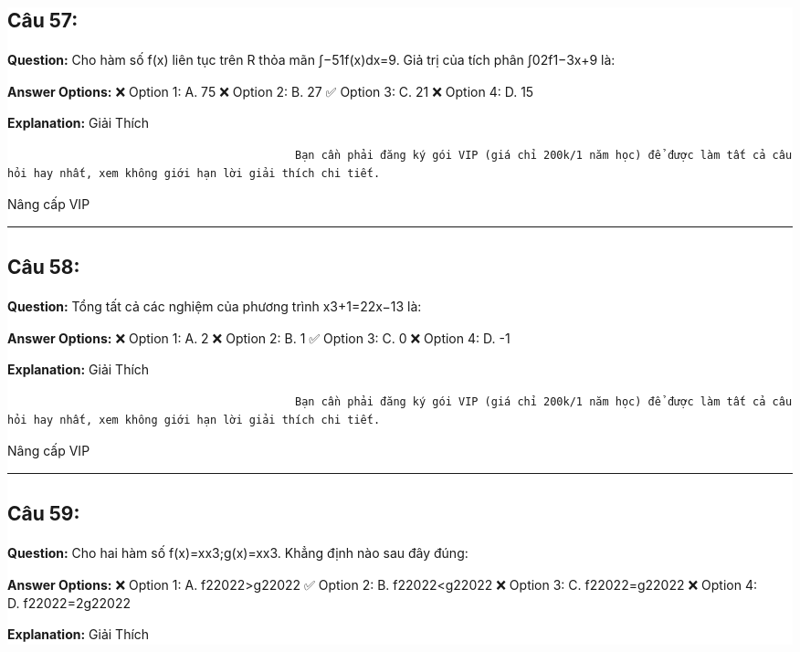 ## Câu 57:

**Question:** Cho hàm số f(x) liên tục trên R thỏa mãn ∫−51f(x)dx=9. Giả trị của tích phân ∫02f1−3x+9 là:

**Answer Options:**
❌ Option 1: A. 75
❌ Option 2: B. 27
✅ Option 3: C. 21
❌ Option 4: D. 15

**Explanation:** Giải Thích




                                                Bạn cần phải đăng ký gói VIP (giá chỉ 200k/1 năm học) để được làm tất cả câu hỏi hay nhất, xem không giới hạn lời giải thích chi tiết.
                                            

Nâng cấp VIP

---

## Câu 58:

**Question:** Tổng tất cả các nghiệm của phương trình x3+1=22x−13 là:

**Answer Options:**
❌ Option 1: A. 2
❌ Option 2: B. 1
✅ Option 3: C. 0
❌ Option 4: D. -1

**Explanation:** Giải Thích




                                                Bạn cần phải đăng ký gói VIP (giá chỉ 200k/1 năm học) để được làm tất cả câu hỏi hay nhất, xem không giới hạn lời giải thích chi tiết.
                                            

Nâng cấp VIP

---

## Câu 59:

**Question:** Cho hai hàm số f(x)=xx3;g(x)=xx3. Khẳng định nào sau đây đúng:

**Answer Options:**
❌ Option 1: A. f22022>g22022
✅ Option 2: B. f22022<g22022
❌ Option 3: C. f22022=g22022
❌ Option 4: D. f22022=2g22022

**Explanation:** Giải Thích
